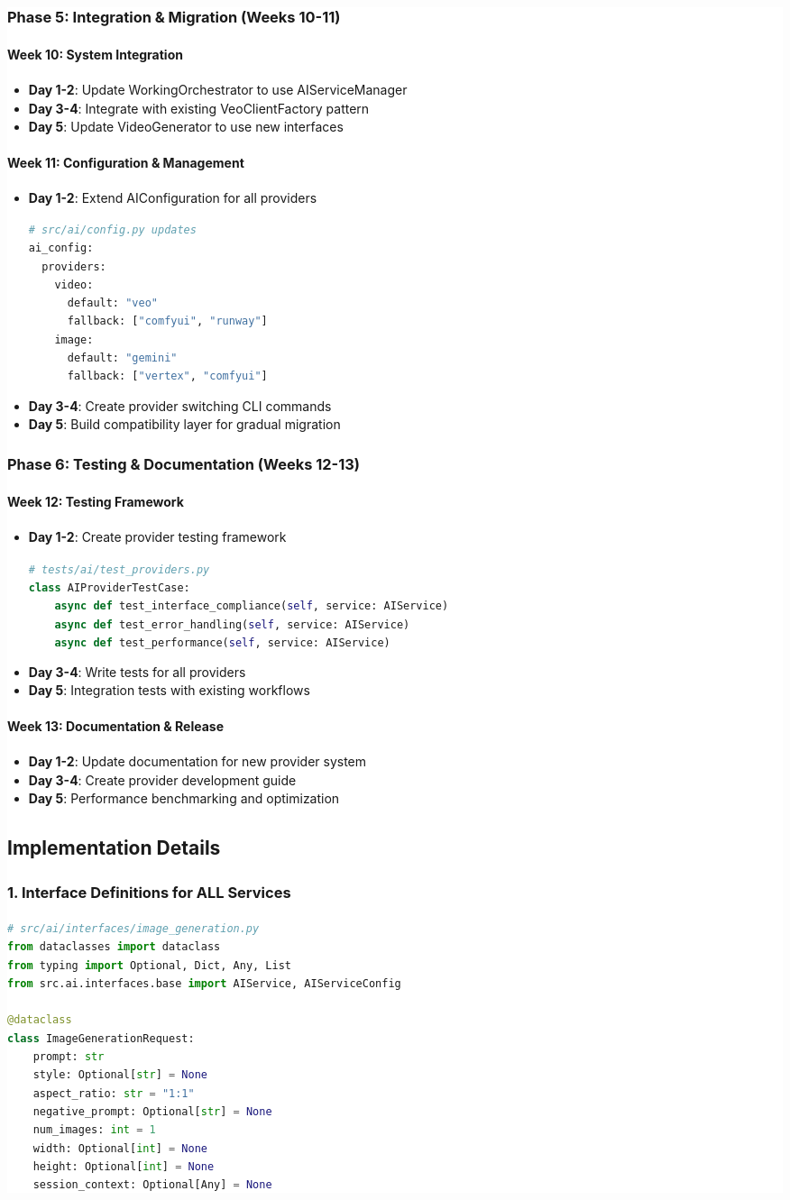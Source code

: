 ### Phase 5: Integration & Migration (Weeks 10-11)

#### Week 10: System Integration
- **Day 1-2**: Update WorkingOrchestrator to use AIServiceManager
- **Day 3-4**: Integrate with existing VeoClientFactory pattern
- **Day 5**: Update VideoGenerator to use new interfaces

#### Week 11: Configuration & Management
- **Day 1-2**: Extend AIConfiguration for all providers
  ```python
  # src/ai/config.py updates
  ai_config:
    providers:
      video:
        default: "veo"
        fallback: ["comfyui", "runway"]
      image:
        default: "gemini"
        fallback: ["vertex", "comfyui"]
  ```
- **Day 3-4**: Create provider switching CLI commands
- **Day 5**: Build compatibility layer for gradual migration

### Phase 6: Testing & Documentation (Weeks 12-13)

#### Week 12: Testing Framework
- **Day 1-2**: Create provider testing framework
  ```python
  # tests/ai/test_providers.py
  class AIProviderTestCase:
      async def test_interface_compliance(self, service: AIService)
      async def test_error_handling(self, service: AIService)
      async def test_performance(self, service: AIService)
  ```
- **Day 3-4**: Write tests for all providers
- **Day 5**: Integration tests with existing workflows

#### Week 13: Documentation & Release
- **Day 1-2**: Update documentation for new provider system
- **Day 3-4**: Create provider development guide
- **Day 5**: Performance benchmarking and optimization

## Implementation Details

### 1. Interface Definitions for ALL Services

```python
# src/ai/interfaces/image_generation.py
from dataclasses import dataclass
from typing import Optional, Dict, Any, List
from src.ai.interfaces.base import AIService, AIServiceConfig

@dataclass
class ImageGenerationRequest:
    prompt: str
    style: Optional[str] = None
    aspect_ratio: str = "1:1"
    negative_prompt: Optional[str] = None
    num_images: int = 1
    width: Optional[int] = None
    height: Optional[int] = None
    session_context: Optional[Any] = None

```